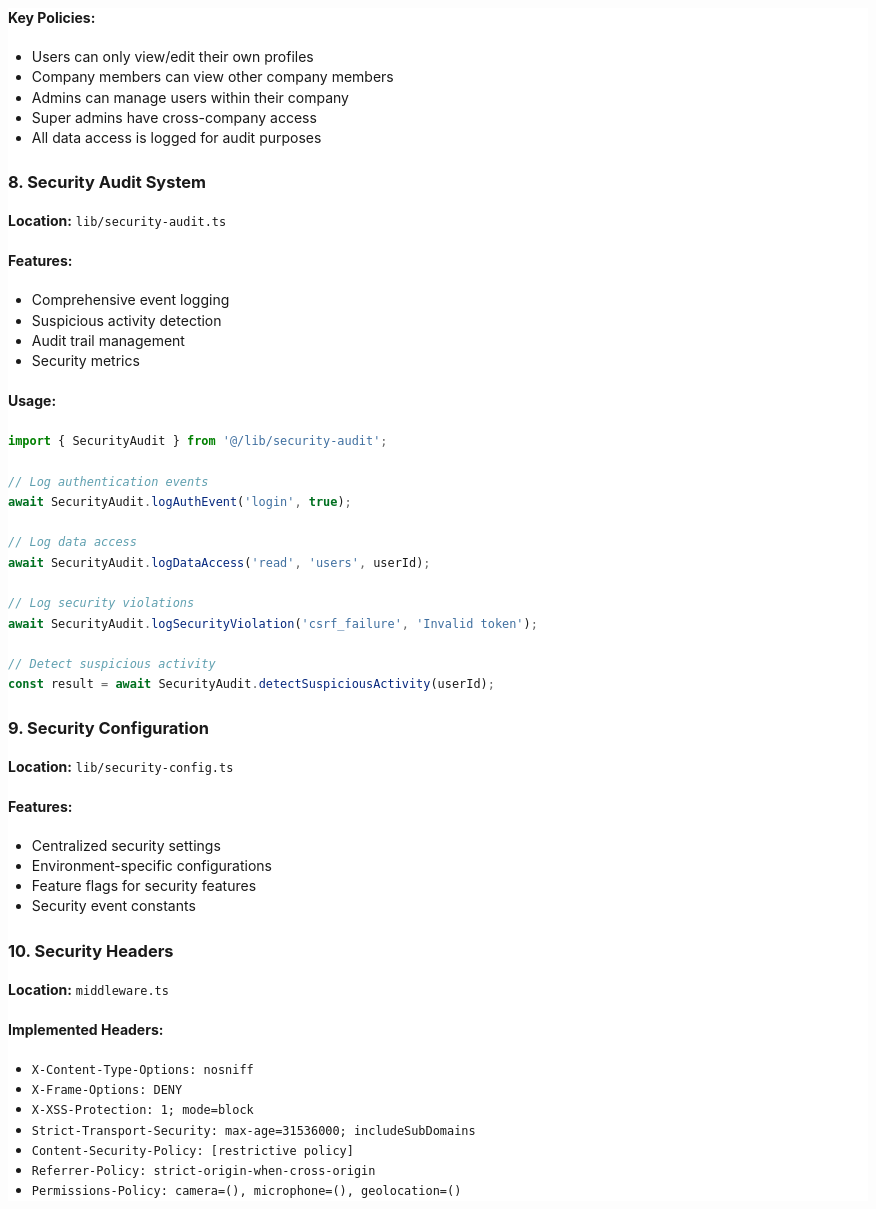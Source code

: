 #### Key Policies:
- Users can only view/edit their own profiles
- Company members can view other company members
- Admins can manage users within their company
- Super admins have cross-company access
- All data access is logged for audit purposes

### 8. Security Audit System

**Location:** `lib/security-audit.ts`

#### Features:
- Comprehensive event logging
- Suspicious activity detection
- Audit trail management
- Security metrics

#### Usage:
```typescript
import { SecurityAudit } from '@/lib/security-audit';

// Log authentication events
await SecurityAudit.logAuthEvent('login', true);

// Log data access
await SecurityAudit.logDataAccess('read', 'users', userId);

// Log security violations
await SecurityAudit.logSecurityViolation('csrf_failure', 'Invalid token');

// Detect suspicious activity
const result = await SecurityAudit.detectSuspiciousActivity(userId);
```

### 9. Security Configuration

**Location:** `lib/security-config.ts`

#### Features:
- Centralized security settings
- Environment-specific configurations
- Feature flags for security features
- Security event constants

### 10. Security Headers

**Location:** `middleware.ts`

#### Implemented Headers:
- `X-Content-Type-Options: nosniff`
- `X-Frame-Options: DENY`
- `X-XSS-Protection: 1; mode=block`
- `Strict-Transport-Security: max-age=31536000; includeSubDomains`
- `Content-Security-Policy: [restrictive policy]`
- `Referrer-Policy: strict-origin-when-cross-origin`
- `Permissions-Policy: camera=(), microphone=(), geolocation=()`
